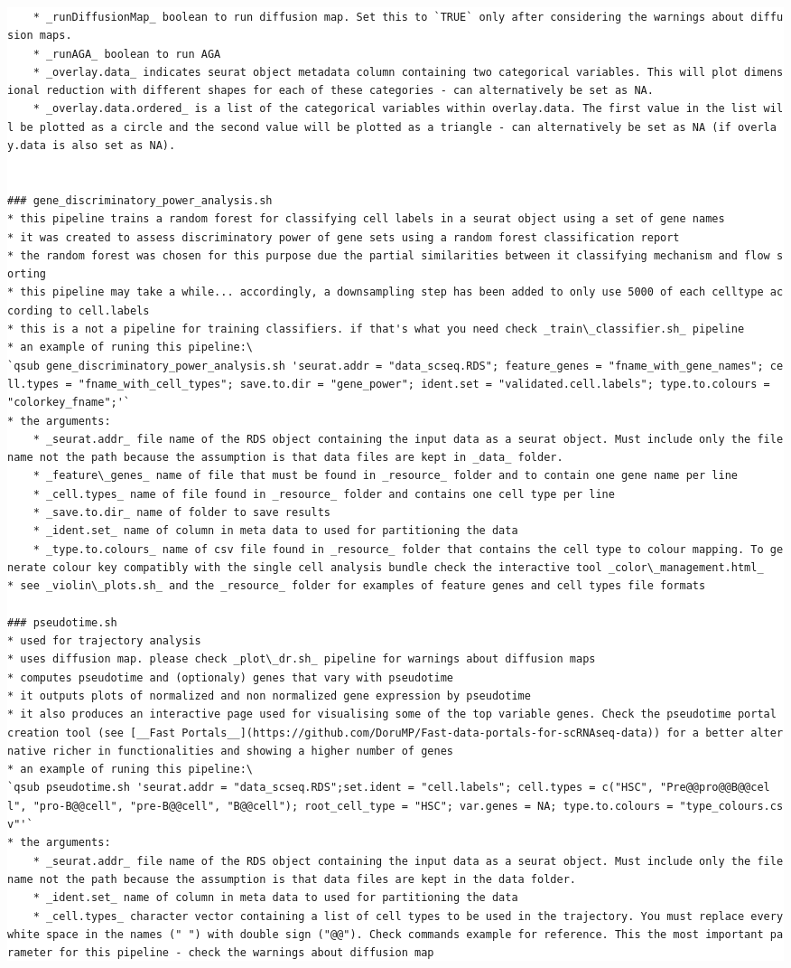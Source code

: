 ```
    * _runDiffusionMap_ boolean to run diffusion map. Set this to `TRUE` only after considering the warnings about diffusion maps.
    * _runAGA_ boolean to run AGA
    * _overlay.data_ indicates seurat object metadata column containing two categorical variables. This will plot dimensional reduction with different shapes for each of these categories - can alternatively be set as NA. 
    * _overlay.data.ordered_ is a list of the categorical variables within overlay.data. The first value in the list will be plotted as a circle and the second value will be plotted as a triangle - can alternatively be set as NA (if overlay.data is also set as NA). 
    

### gene_discriminatory_power_analysis.sh
* this pipeline trains a random forest for classifying cell labels in a seurat object using a set of gene names
* it was created to assess discriminatory power of gene sets using a random forest classification report
* the random forest was chosen for this purpose due the partial similarities between it classifying mechanism and flow sorting
* this pipeline may take a while... accordingly, a downsampling step has been added to only use 5000 of each celltype according to cell.labels
* this is a not a pipeline for training classifiers. if that's what you need check _train\_classifier.sh_ pipeline
* an example of runing this pipeline:\
`qsub gene_discriminatory_power_analysis.sh 'seurat.addr = "data_scseq.RDS"; feature_genes = "fname_with_gene_names"; cell.types = "fname_with_cell_types"; save.to.dir = "gene_power"; ident.set = "validated.cell.labels"; type.to.colours = "colorkey_fname";'`
* the arguments:
    * _seurat.addr_ file name of the RDS object containing the input data as a seurat object. Must include only the file name not the path because the assumption is that data files are kept in _data_ folder.
    * _feature\_genes_ name of file that must be found in _resource_ folder and to contain one gene name per line
    * _cell.types_ name of file found in _resource_ folder and contains one cell type per line
    * _save.to.dir_ name of folder to save results
    * _ident.set_ name of column in meta data to used for partitioning the data
    * _type.to.colours_ name of csv file found in _resource_ folder that contains the cell type to colour mapping. To generate colour key compatibly with the single cell analysis bundle check the interactive tool _color\_management.html_
* see _violin\_plots.sh_ and the _resource_ folder for examples of feature genes and cell types file formats

### pseudotime.sh
* used for trajectory analysis
* uses diffusion map. please check _plot\_dr.sh_ pipeline for warnings about diffusion maps
* computes pseudotime and (optionaly) genes that vary with pseudotime
* it outputs plots of normalized and non normalized gene expression by pseudotime
* it also produces an interactive page used for visualising some of the top variable genes. Check the pseudotime portal creation tool (see [__Fast Portals__](https://github.com/DoruMP/Fast-data-portals-for-scRNAseq-data)) for a better alternative richer in functionalities and showing a higher number of genes
* an example of runing this pipeline:\
`qsub pseudotime.sh 'seurat.addr = "data_scseq.RDS";set.ident = "cell.labels"; cell.types = c("HSC", "Pre@@pro@@B@@cell", "pro-B@@cell", "pre-B@@cell", "B@@cell"); root_cell_type = "HSC"; var.genes = NA; type.to.colours = "type_colours.csv"'`
* the arguments:
    * _seurat.addr_ file name of the RDS object containing the input data as a seurat object. Must include only the file name not the path because the assumption is that data files are kept in the data folder.
    * _ident.set_ name of column in meta data to used for partitioning the data
    * _cell.types_ character vector containing a list of cell types to be used in the trajectory. You must replace every white space in the names (" ") with double sign ("@@"). Check commands example for reference. This the most important parameter for this pipeline - check the warnings about diffusion map
```